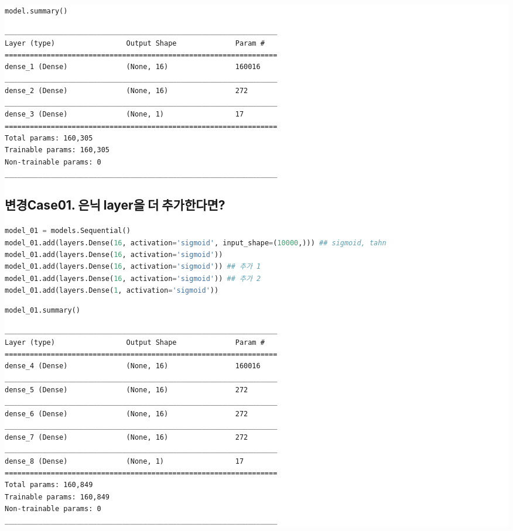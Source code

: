 
```python
model.summary()
```

    _________________________________________________________________
    Layer (type)                 Output Shape              Param #   
    =================================================================
    dense_1 (Dense)              (None, 16)                160016    
    _________________________________________________________________
    dense_2 (Dense)              (None, 16)                272       
    _________________________________________________________________
    dense_3 (Dense)              (None, 1)                 17        
    =================================================================
    Total params: 160,305
    Trainable params: 160,305
    Non-trainable params: 0
    _________________________________________________________________
    

## 변경Case01. 은닉 layer을 더 추가한다면?


```python
model_01 = models.Sequential()
model_01.add(layers.Dense(16, activation='sigmoid', input_shape=(10000,))) ## sigmoid, tahn
model_01.add(layers.Dense(16, activation='sigmoid'))
model_01.add(layers.Dense(16, activation='sigmoid')) ## 추가 1
model_01.add(layers.Dense(16, activation='sigmoid')) ## 추가 2
model_01.add(layers.Dense(1, activation='sigmoid'))
```


```python
model_01.summary()
```

    _________________________________________________________________
    Layer (type)                 Output Shape              Param #   
    =================================================================
    dense_4 (Dense)              (None, 16)                160016    
    _________________________________________________________________
    dense_5 (Dense)              (None, 16)                272       
    _________________________________________________________________
    dense_6 (Dense)              (None, 16)                272       
    _________________________________________________________________
    dense_7 (Dense)              (None, 16)                272       
    _________________________________________________________________
    dense_8 (Dense)              (None, 1)                 17        
    =================================================================
    Total params: 160,849
    Trainable params: 160,849
    Non-trainable params: 0
    _________________________________________________________________
    